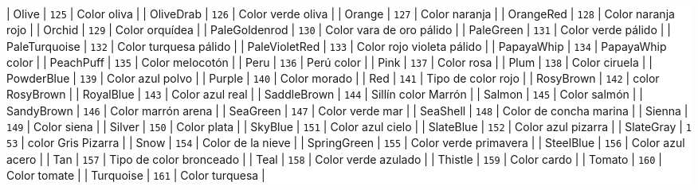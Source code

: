| Olive | `125` | Color oliva |
| OliveDrab | `126` | Color verde oliva |
| Orange | `127` | Color naranja |
| OrangeRed | `128` | Color naranja rojo |
| Orchid | `129` | Color orquídea |
| PaleGoldenrod | `130` | Color vara de oro pálido |
| PaleGreen | `131` | Color verde pálido |
| PaleTurquoise | `132` | Color turquesa pálido |
| PaleVioletRed | `133` | Color rojo violeta pálido |
| PapayaWhip | `134` | PapayaWhip color |
| PeachPuff | `135` | Color melocotón |
| Peru | `136` | Perú color |
| Pink | `137` | Color rosa |
| Plum | `138` | Color ciruela |
| PowderBlue | `139` | Color azul polvo |
| Purple | `140` | Color morado |
| Red | `141` | Tipo de color rojo |
| RosyBrown | `142` | color RosyBrown |
| RoyalBlue | `143` | Color azul real |
| SaddleBrown | `144` | Sillín color Marrón |
| Salmon | `145` | Color salmón |
| SandyBrown | `146` | Color marrón arena |
| SeaGreen | `147` | Color verde mar |
| SeaShell | `148` | Color de concha marina |
| Sienna | `149` | Color siena |
| Silver | `150` | Color plata |
| SkyBlue | `151` | Color azul cielo |
| SlateBlue | `152` | Color azul pizarra |
| SlateGray | `153` | color Gris Pizarra |
| Snow | `154` | Color de la nieve |
| SpringGreen | `155` | Color verde primavera |
| SteelBlue | `156` | Color azul acero |
| Tan | `157` | Tipo de color bronceado |
| Teal | `158` | Color verde azulado |
| Thistle | `159` | Color cardo |
| Tomato | `160` | Color tomate |
| Turquoise | `161` | Color turquesa |